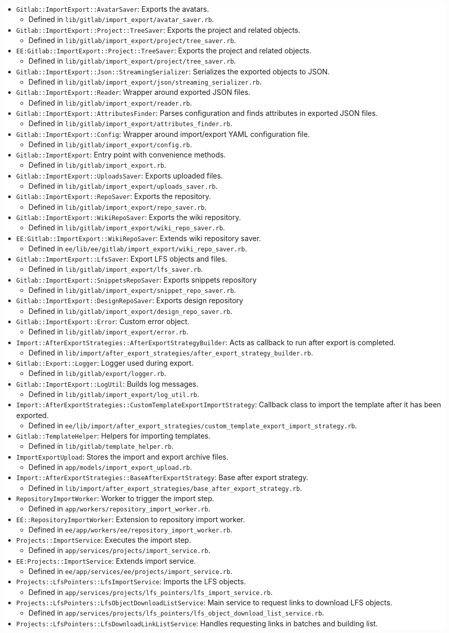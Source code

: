 - `Gitlab::ImportExport::AvatarSaver`: Exports the avatars.
  - Defined in `lib/gitlab/import_export/avatar_saver.rb`.
- `Gitlab::ImportExport::Project::TreeSaver`: Exports the project and related objects.
  - Defined in `lib/gitlab/import_export/project/tree_saver.rb`.
- `EE:Gitlab::ImportExport::Project::TreeSaver`: Exports the project and related objects.
  - Defined in `lib/gitlab/import_export/project/tree_saver.rb`.
- `Gitlab::ImportExport::Json::StreamingSerializer`: Serializes the exported objects to JSON.
  - Defined in `lib/gitlab/import_export/json/streaming_serializer.rb`.
- `Gitlab::ImportExport::Reader`: Wrapper around exported JSON files.
  - Defined in `lib/gitlab/import_export/reader.rb`.
- `Gitlab::ImportExport::AttributesFinder`: Parses configuration and finds attributes in exported JSON files.
  - Defined in `lib/gitlab/import_export/attributes_finder.rb`.
- `Gitlab::ImportExport::Config`: Wrapper around import/export YAML configuration file.
  - Defined in `lib/gitlab/import_export/config.rb`.
- `Gitlab::ImportExport`: Entry point with convenience methods.
  - Defined in `lib/gitlab/import_export.rb`.
- `Gitlab::ImportExport::UploadsSaver`: Exports uploaded files.
  - Defined in `lib/gitlab/import_export/uploads_saver.rb`.
- `Gitlab::ImportExport::RepoSaver`: Exports the repository.
  - Defined in `lib/gitlab/import_export/repo_saver.rb`.
- `Gitlab::ImportExport::WikiRepoSaver`: Exports the wiki repository.
  - Defined in `lib/gitlab/import_export/wiki_repo_saver.rb`.
- `EE:Gitlab::ImportExport::WikiRepoSaver`: Extends wiki repository saver.
  - Defined in `ee/lib/ee/gitlab/import_export/wiki_repo_saver.rb`.
- `Gitlab::ImportExport::LfsSaver`: Export LFS objects and files.
  - Defined in `lib/gitlab/import_export/lfs_saver.rb`.
- `Gitlab::ImportExport::SnippetsRepoSaver`: Exports snippets repository
  - Defined in `lib/gitlab/import_export/snippet_repo_saver.rb`.
- `Gitlab::ImportExport::DesignRepoSaver`: Exports design repository
  - Defined in `lib/gitlab/import_export/design_repo_saver.rb`.
- `Gitlab::ImportExport::Error`: Custom error object.
  - Defined in `lib/gitlab/import_export/error.rb`.
- `Import::AfterExportStrategies::AfterExportStrategyBuilder`: Acts as callback to run after export is completed.
  - Defined in `lib/import/after_export_strategies/after_export_strategy_builder.rb`.
- `Gitlab::Export::Logger`: Logger used during export.
  - Defined in `lib/gitlab/export/logger.rb`.
- `Gitlab::ImportExport::LogUtil`: Builds log messages.
  - Defined in `lib/gitlab/import_export/log_util.rb`.
- `Import::AfterExportStrategies::CustomTemplateExportImportStrategy`: Callback class to import the template after it has been exported.
  - Defined in `ee/lib/import/after_export_strategies/custom_template_export_import_strategy.rb`.
- `Gitlab::TemplateHelper`: Helpers for importing templates.
  - Defined in `lib/gitlab/template_helper.rb`.
- `ImportExportUpload`: Stores the import and export archive files.
  - Defined in `app/models/import_export_upload.rb`.
- `Import::AfterExportStrategies::BaseAfterExportStrategy`: Base after export strategy.
  - Defined in `lib/import/after_export_strategies/base_after_export_strategy.rb`.
- `RepositoryImportWorker`: Worker to trigger the import step.
  - Defined in `app/workers/repository_import_worker.rb`.
- `EE::RepositoryImportWorker`: Extension to repository import worker.
  - Defined in `ee/app/workers/ee/repository_import_worker.rb`.
- `Projects::ImportService`: Executes the import step.
  - Defined in `app/services/projects/import_service.rb`.
- `EE:Projects::ImportService`: Extends import service.
  - Defined in `ee/app/services/ee/projects/import_service.rb`.
- `Projects::LfsPointers::LfsImportService`: Imports the LFS objects.
  - Defined in `app/services/projects/lfs_pointers/lfs_import_service.rb`.
- `Projects::LfsPointers::LfsObjectDownloadListService`: Main service to request links to download LFS objects.
  - Defined in `app/services/projects/lfs_pointers/lfs_object_download_list_service.rb`.
- `Projects::LfsPointers::LfsDownloadLinkListService`: Handles requesting links in batches and building list.